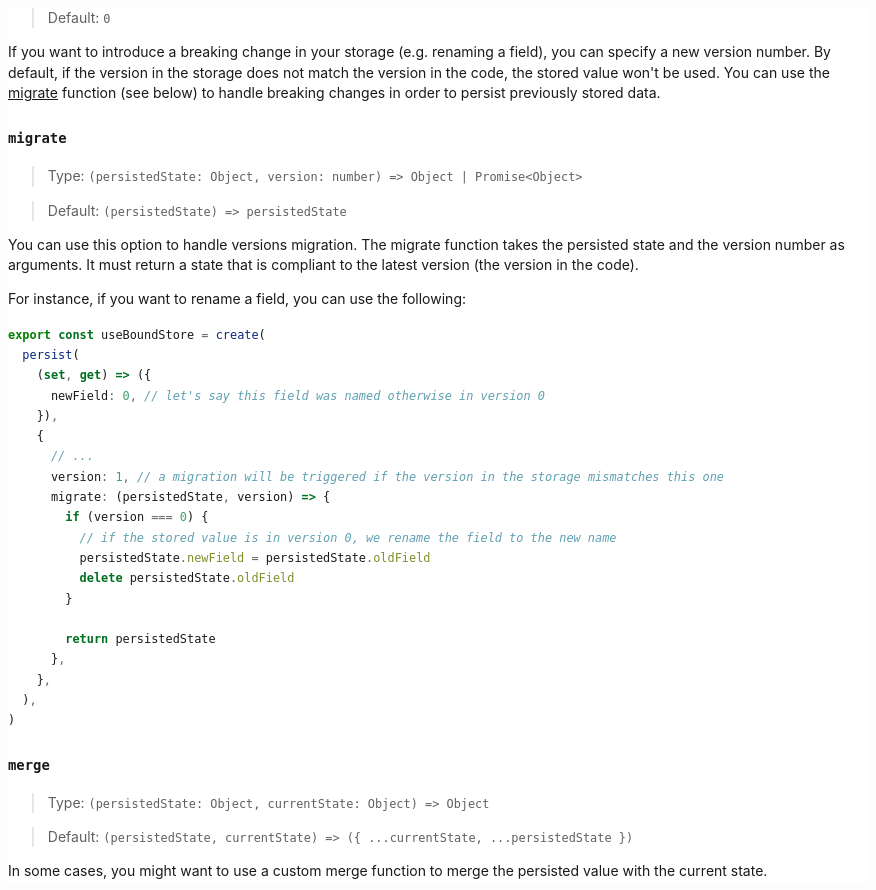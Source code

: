 > Default: `0`

If you want to introduce a breaking change in your storage
(e.g. renaming a field), you can specify a new version number.
By default, if the version in the storage
does not match the version in the code,
the stored value won't be used.
You can use the [migrate](#migrate) function (see below)
to handle breaking changes in order to persist previously stored data.

### `migrate`

> Type: `(persistedState: Object, version: number) => Object | Promise<Object>`

> Default: `(persistedState) => persistedState`

You can use this option to handle versions migration.
The migrate function takes the persisted state
and the version number as arguments.
It must return a state that is compliant
to the latest version (the version in the code).

For instance, if you want to rename a field, you can use the following:

```ts
export const useBoundStore = create(
  persist(
    (set, get) => ({
      newField: 0, // let's say this field was named otherwise in version 0
    }),
    {
      // ...
      version: 1, // a migration will be triggered if the version in the storage mismatches this one
      migrate: (persistedState, version) => {
        if (version === 0) {
          // if the stored value is in version 0, we rename the field to the new name
          persistedState.newField = persistedState.oldField
          delete persistedState.oldField
        }

        return persistedState
      },
    },
  ),
)
```

### `merge`

> Type: `(persistedState: Object, currentState: Object) => Object`

> Default: `(persistedState, currentState) => ({ ...currentState, ...persistedState })`

In some cases, you might want to use a custom merge function
to merge the persisted value with the current state.
